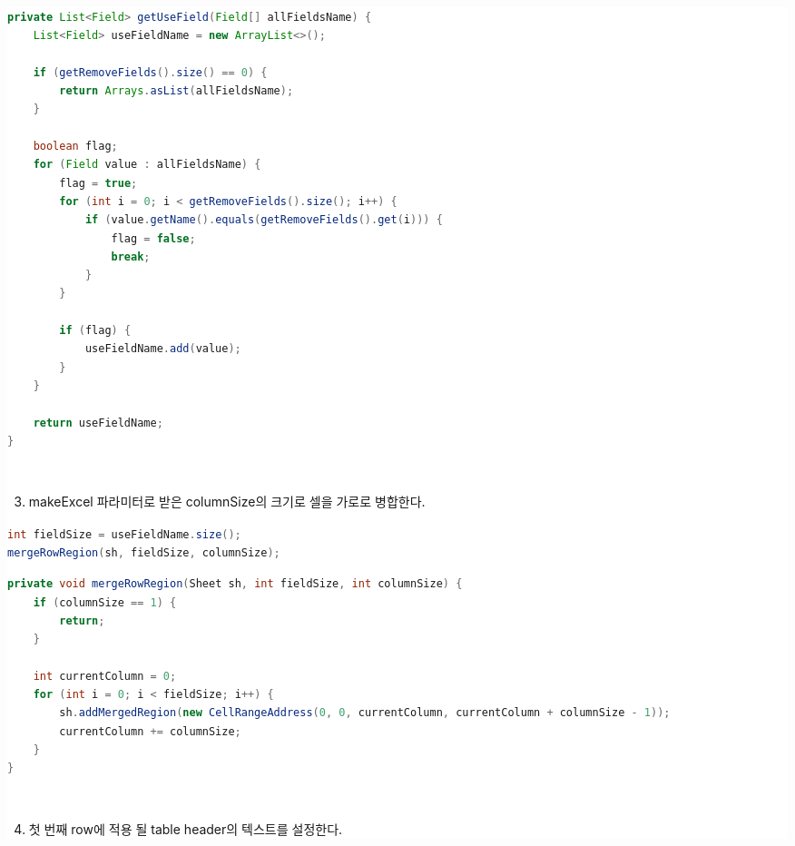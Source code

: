 ```java
private List<Field> getUseField(Field[] allFieldsName) {
    List<Field> useFieldName = new ArrayList<>();

    if (getRemoveFields().size() == 0) {
        return Arrays.asList(allFieldsName);
    }

    boolean flag;
    for (Field value : allFieldsName) {
        flag = true;
        for (int i = 0; i < getRemoveFields().size(); i++) {
            if (value.getName().equals(getRemoveFields().get(i))) {
                flag = false;
                break;
            }
        }

        if (flag) {
            useFieldName.add(value);
        }
    }

    return useFieldName;
}
```

<br>

3. makeExcel 파라미터로 받은 columnSize의 크기로 셀을 가로로 병합한다.  

```java
int fieldSize = useFieldName.size();
mergeRowRegion(sh, fieldSize, columnSize);
```

```java
private void mergeRowRegion(Sheet sh, int fieldSize, int columnSize) {
    if (columnSize == 1) {
        return;
    }

    int currentColumn = 0;
    for (int i = 0; i < fieldSize; i++) {
        sh.addMergedRegion(new CellRangeAddress(0, 0, currentColumn, currentColumn + columnSize - 1));
        currentColumn += columnSize;
    }
}
```

<br>

4. 첫 번째 row에 적용 될 table header의 텍스트를 설정한다.  
